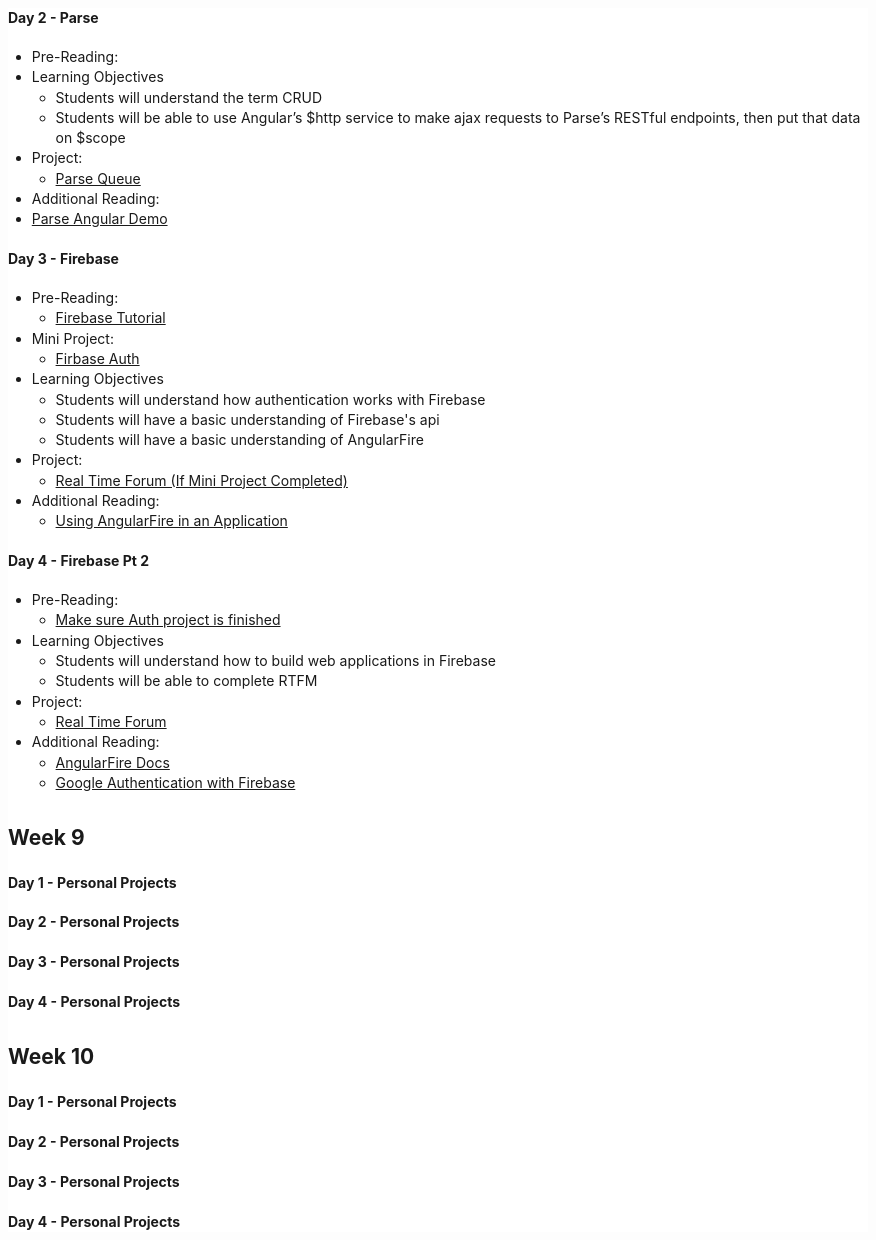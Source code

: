#### <a name="day82"></a> Day 2 - Parse
- Pre-Reading:
- Learning Objectives
  - Students will understand the term CRUD
  - Students will be able to use Angular’s $http service to make ajax requests to Parse’s RESTful endpoints, then     put that data on $scope
- Project:
  - [Parse Queue](https://github.com/DevMountain/parseQueue)
- Additional Reading:
 - [Parse Angular Demo](http://brandid.github.io/parse-angular-demo/#/) 

#### <a name="day83"></a> Day 3 - Firebase
- Pre-Reading:
  - [Firebase Tutorial](http://code.tutsplus.com/tutorials/creating-a-web-app-from-scratch-using-angularjs-and-firebase--cms-22391)
- Mini Project:
  - [Firbase Auth](https://github.com/DevMountain/FirebaseLogin)
- Learning Objectives
  - Students will understand how authentication works with Firebase 
  - Students will have a basic understanding of Firebase's api
  - Students will have a basic understanding of AngularFire
- Project:
  - [Real Time Forum (If Mini Project Completed)](https://github.com/DevMountain/rtfm)
- Additional Reading:
  - [Using AngularFire in an Application](https://www.youtube.com/watch?v=bjcVzK8VDvA)

#### <a name="day84"></a> Day 4 - Firebase Pt 2
- Pre-Reading:
  - [Make sure Auth project is finished](https://github.com/DevMountain/FirebaseLogin)
- Learning Objectives
  - Students will understand how to build web applications in Firebase
  - Students will be able to complete RTFM
- Project:
  - [Real Time Forum](https://github.com/DevMountain/rtfm)
- Additional Reading:
  - [AngularFire Docs](http://angularfire.com)
  - [Google Authentication with Firebase](https://www.youtube.com/watch?v=UYUMY9Fs2b0)

## <a name="week9"></a> Week 9
#### <a name="day91"></a> Day 1 - Personal Projects
#### <a name="day92"></a> Day 2 - Personal Projects
#### <a name="day93"></a> Day 3 - Personal Projects
#### <a name="day94"></a> Day 4 - Personal Projects

## <a name="week10"></a> Week 10
#### <a name="day101"></a> Day 1 - Personal Projects
#### <a name="day102"></a> Day 2 - Personal Projects
#### <a name="day103"></a> Day 3 - Personal Projects
#### <a name="day104"></a> Day 4 - Personal Projects
